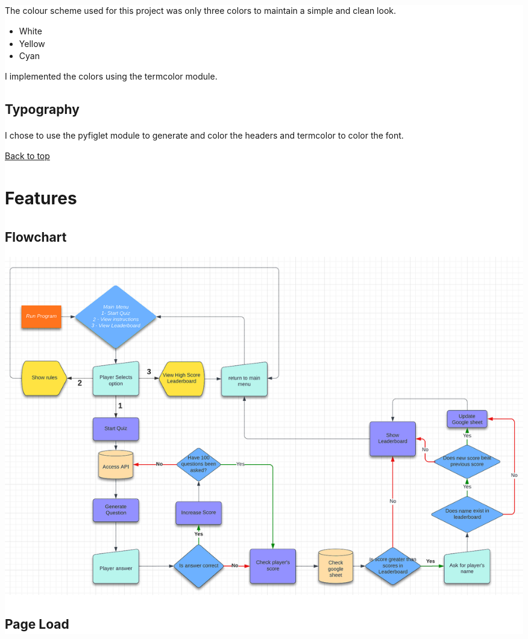 The colour scheme used for this project was only three colors to maintain a simple and clean look. 

* White 
* Yellow
* Cyan

I implemented the colors using the termcolor module.

## Typography

I chose to use the pyfiglet module to generate and color the headers and termcolor to color the font.


[Back to top](<#contents>)

# Features

## Flowchart 

![Flowchart](docs/images/flowchart.png)

## Page Load

